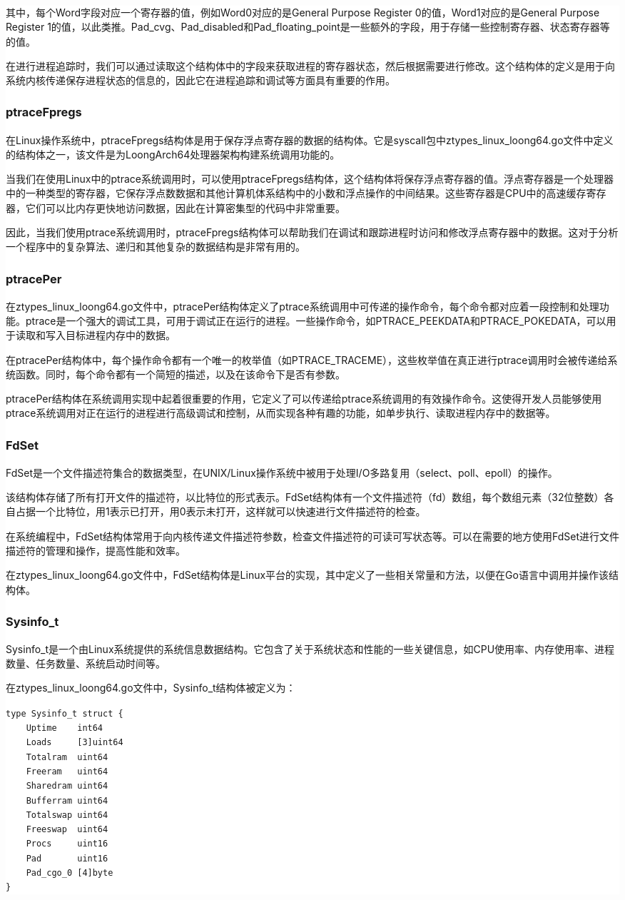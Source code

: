其中，每个Word字段对应一个寄存器的值，例如Word0对应的是General Purpose Register 0的值，Word1对应的是General Purpose Register 1的值，以此类推。Pad_cvg、Pad_disabled和Pad_floating_point是一些额外的字段，用于存储一些控制寄存器、状态寄存器等的值。

在进行进程追踪时，我们可以通过读取这个结构体中的字段来获取进程的寄存器状态，然后根据需要进行修改。这个结构体的定义是用于向系统内核传递保存进程状态的信息的，因此它在进程追踪和调试等方面具有重要的作用。



### ptraceFpregs

在Linux操作系统中，ptraceFpregs结构体是用于保存浮点寄存器的数据的结构体。它是syscall包中ztypes_linux_loong64.go文件中定义的结构体之一，该文件是为LoongArch64处理器架构构建系统调用功能的。

当我们在使用Linux中的ptrace系统调用时，可以使用ptraceFpregs结构体，这个结构体将保存浮点寄存器的值。浮点寄存器是一个处理器中的一种类型的寄存器，它保存浮点数数据和其他计算机体系结构中的小数和浮点操作的中间结果。这些寄存器是CPU中的高速缓存寄存器，它们可以比内存更快地访问数据，因此在计算密集型的代码中非常重要。

因此，当我们使用ptrace系统调用时，ptraceFpregs结构体可以帮助我们在调试和跟踪进程时访问和修改浮点寄存器中的数据。这对于分析一个程序中的复杂算法、递归和其他复杂的数据结构是非常有用的。



### ptracePer

在ztypes_linux_loong64.go文件中，ptracePer结构体定义了ptrace系统调用中可传递的操作命令，每个命令都对应着一段控制和处理功能。ptrace是一个强大的调试工具，可用于调试正在运行的进程。一些操作命令，如PTRACE_PEEKDATA和PTRACE_POKEDATA，可以用于读取和写入目标进程内存中的数据。

在ptracePer结构体中，每个操作命令都有一个唯一的枚举值（如PTRACE_TRACEME），这些枚举值在真正进行ptrace调用时会被传递给系统函数。同时，每个命令都有一个简短的描述，以及在该命令下是否有参数。

ptracePer结构体在系统调用实现中起着很重要的作用，它定义了可以传递给ptrace系统调用的有效操作命令。这使得开发人员能够使用ptrace系统调用对正在运行的进程进行高级调试和控制，从而实现各种有趣的功能，如单步执行、读取进程内存中的数据等。



### FdSet

FdSet是一个文件描述符集合的数据类型，在UNIX/Linux操作系统中被用于处理I/O多路复用（select、poll、epoll）的操作。

该结构体存储了所有打开文件的描述符，以比特位的形式表示。FdSet结构体有一个文件描述符（fd）数组，每个数组元素（32位整数）各自占据一个比特位，用1表示已打开，用0表示未打开，这样就可以快速进行文件描述符的检查。

在系统编程中，FdSet结构体常用于向内核传递文件描述符参数，检查文件描述符的可读可写状态等。可以在需要的地方使用FdSet进行文件描述符的管理和操作，提高性能和效率。

在ztypes_linux_loong64.go文件中，FdSet结构体是Linux平台的实现，其中定义了一些相关常量和方法，以便在Go语言中调用并操作该结构体。



### Sysinfo_t

Sysinfo_t是一个由Linux系统提供的系统信息数据结构。它包含了关于系统状态和性能的一些关键信息，如CPU使用率、内存使用率、进程数量、任务数量、系统启动时间等。

在ztypes_linux_loong64.go文件中，Sysinfo_t结构体被定义为：

```
type Sysinfo_t struct {
	Uptime    int64
	Loads     [3]uint64
	Totalram  uint64
	Freeram   uint64
	Sharedram uint64
	Bufferram uint64
	Totalswap uint64
	Freeswap  uint64
	Procs     uint16
	Pad       uint16
	Pad_cgo_0 [4]byte
}

```
